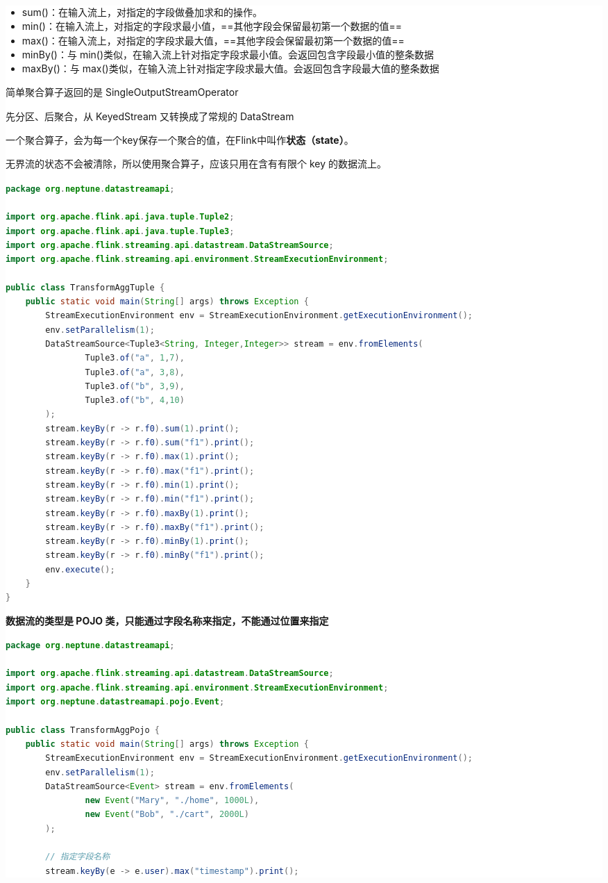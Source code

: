 * sum()：在输入流上，对指定的字段做叠加求和的操作。
* min()：在输入流上，对指定的字段求最小值，==其他字段会保留最初第一个数据的值==
* max()：在输入流上，对指定的字段求最大值，==其他字段会保留最初第一个数据的值==
* minBy()：与 min()类似，在输入流上针对指定字段求最小值。会返回包含字段最小值的整条数据
* maxBy()：与 max()类似，在输入流上针对指定字段求最大值。会返回包含字段最大值的整条数据

简单聚合算子返回的是 SingleOutputStreamOperator

先分区、后聚合，从 KeyedStream 又转换成了常规的 DataStream 

一个聚合算子，会为每一个key保存一个聚合的值，在Flink中叫作**状态（state）**。

无界流的状态不会被清除，所以使用聚合算子，应该只用在含有有限个 key 的数据流上。

```java
package org.neptune.datastreamapi;

import org.apache.flink.api.java.tuple.Tuple2;
import org.apache.flink.api.java.tuple.Tuple3;
import org.apache.flink.streaming.api.datastream.DataStreamSource;
import org.apache.flink.streaming.api.environment.StreamExecutionEnvironment;

public class TransformAggTuple {
    public static void main(String[] args) throws Exception {
        StreamExecutionEnvironment env = StreamExecutionEnvironment.getExecutionEnvironment();
        env.setParallelism(1);
        DataStreamSource<Tuple3<String, Integer,Integer>> stream = env.fromElements(
                Tuple3.of("a", 1,7),
                Tuple3.of("a", 3,8),
                Tuple3.of("b", 3,9),
                Tuple3.of("b", 4,10)
        );
        stream.keyBy(r -> r.f0).sum(1).print();
        stream.keyBy(r -> r.f0).sum("f1").print();
        stream.keyBy(r -> r.f0).max(1).print();
        stream.keyBy(r -> r.f0).max("f1").print();
        stream.keyBy(r -> r.f0).min(1).print();
        stream.keyBy(r -> r.f0).min("f1").print();
        stream.keyBy(r -> r.f0).maxBy(1).print();
        stream.keyBy(r -> r.f0).maxBy("f1").print();
        stream.keyBy(r -> r.f0).minBy(1).print();
        stream.keyBy(r -> r.f0).minBy("f1").print();
        env.execute();
    }
}
```

**数据流的类型是 POJO 类，只能通过字段名称来指定，不能通过位置来指定**

```java
package org.neptune.datastreamapi;

import org.apache.flink.streaming.api.datastream.DataStreamSource;
import org.apache.flink.streaming.api.environment.StreamExecutionEnvironment;
import org.neptune.datastreamapi.pojo.Event;

public class TransformAggPojo {
    public static void main(String[] args) throws Exception {
        StreamExecutionEnvironment env = StreamExecutionEnvironment.getExecutionEnvironment();
        env.setParallelism(1);
        DataStreamSource<Event> stream = env.fromElements(
                new Event("Mary", "./home", 1000L),
                new Event("Bob", "./cart", 2000L)
        );

        // 指定字段名称
        stream.keyBy(e -> e.user).max("timestamp").print(); 
```
